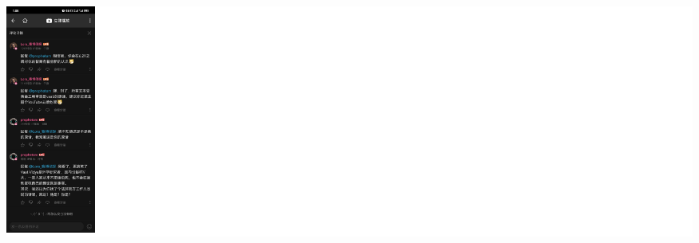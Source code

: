 <img src="./ltcd_assets/media/image43.jpg" alt="descript" style="width: 1.1544444444444444in; height: 2.9553346456692915in;">